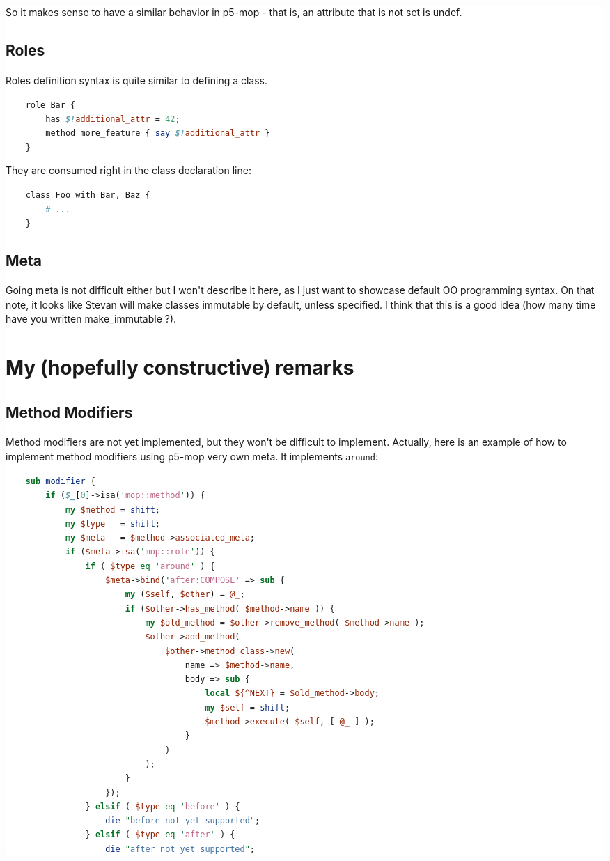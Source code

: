 So it makes sense to have a similar behavior in p5-mop - that is, an attribute
that is not set is undef.

## Roles

Roles definition syntax is quite similar to defining a class.

```perl
    role Bar {
        has $!additional_attr = 42;
        method more_feature { say $!additional_attr }
    }
```

They are consumed right in the class declaration line:

```perl
    class Foo with Bar, Baz {
        # ...
    }
```

## Meta ##

Going meta is not difficult either but I won't describe it here, as I just want
to showcase default OO programming syntax. On that note, it looks like Stevan
will make classes immutable by default, unless specified. I think that this is
a good idea (how many time have you written make_immutable ?).

# My (hopefully constructive) remarks #

## Method Modifiers

Method modifiers are not yet implemented, but they won't be difficult to
implement. Actually, here is an example of how to implement method modifiers
using p5-mop very own meta. It implements `around`:

```perl
    sub modifier {
        if ($_[0]->isa('mop::method')) {
            my $method = shift;
            my $type   = shift;
            my $meta   = $method->associated_meta;
            if ($meta->isa('mop::role')) {
                if ( $type eq 'around' ) {
                    $meta->bind('after:COMPOSE' => sub {
                        my ($self, $other) = @_;
                        if ($other->has_method( $method->name )) {
                            my $old_method = $other->remove_method( $method->name );
                            $other->add_method(
                                $other->method_class->new(
                                    name => $method->name,
                                    body => sub {
                                        local ${^NEXT} = $old_method->body;
                                        my $self = shift;
                                        $method->execute( $self, [ @_ ] );
                                    }
                                )
                            );
                        }
                    });
                } elsif ( $type eq 'before' ) {
                    die "before not yet supported";
                } elsif ( $type eq 'after' ) {
                    die "after not yet supported";
```